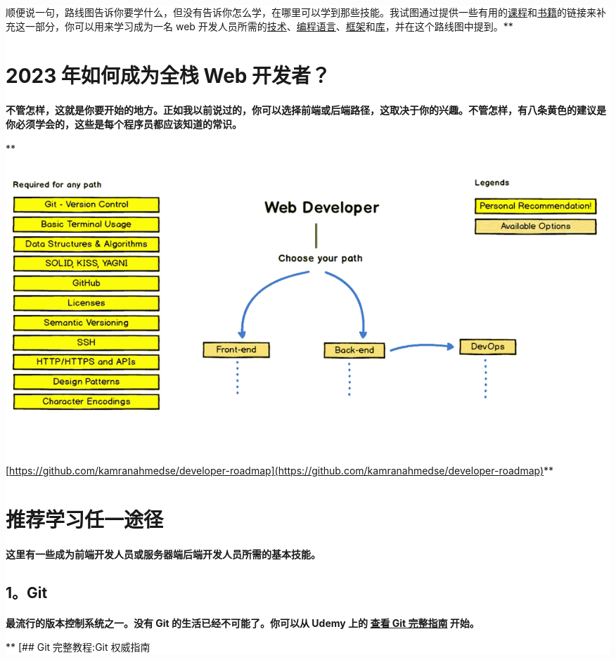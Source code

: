 顺便说一句，路线图告诉你要学什么，但没有告诉你怎么学，在哪里可以学到那些技能。我试图通过提供一些有用的[课程](http://www.java67.com/2018/08/top-10-free-java-courses-for-beginners-experienced-developers.html)和[书籍](http://www.java67.com/2015/03/10-books-every-programmer-and-software-engineer-read.html)的链接来补充这一部分，你可以用来学习成为一名 web 开发人员所需的[技术](http://www.java67.com/2018/01/top-10-web-mobile-and-big-data-framework-libraries-technologies-programmers-should-learn-in-2018.html)、[编程语言](http://www.java67.com/2017/12/10-programming-languages-to-learn-in.html)、[框架](http://www.java67.com/2018/02/top-10-open-source-frameworks-and-libraries-java-web-developers.html)和[库](http://www.java67.com/2019/01/top-10-javascript-frameworks-and-libraries-for-web-developers.html)，并在这个路线图中提到。**

# **2023 年如何成为全栈 Web 开发者？**

**不管怎样，这就是你要开始的地方。正如我以前说过的，你可以选择前端或后端路径，这取决于你的兴趣。不管怎样，有八条黄色的建议是你必须学会的，这些是每个程序员都应该知道的常识。**

**[![](img/dc8902ef0d0bd37444430af44ff2e647.png)](https://javarevisited.blogspot.com/2019/02/the-2019-web-developer-roadmap.html)

[https://github.com/kamranahmedse/developer-roadmap](https://github.com/kamranahmedse/developer-roadmap)** 

# ****推荐学习任一途径****

**这里有一些成为前端开发人员或服务器端后端开发人员所需的基本技能。**

## ****1。Git****

**最流行的版本控制系统之一。没有 Git 的生活已经不可能了。你可以从 Udemy 上的 [**查看 Git 完整指南**](https://click.linksynergy.com/deeplink?id=JVFxdTr9V80&mid=39197&murl=https%3A%2F%2Fwww.udemy.com%2Fgit-complete%2F) 开始。**

**[](https://click.linksynergy.com/deeplink?id=JVFxdTr9V80&mid=39197&murl=https%3A%2F%2Fwww.udemy.com%2Fgit-complete%2F) [## Git 完整教程:Git 权威指南

